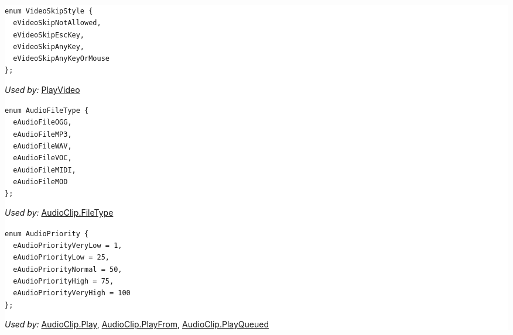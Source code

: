     enum VideoSkipStyle {
      eVideoSkipNotAllowed,
      eVideoSkipEscKey,
      eVideoSkipAnyKey,
      eVideoSkipAnyKeyOrMouse
    };

*Used by:* [PlayVideo](Game#PlayVideo)

    enum AudioFileType {
      eAudioFileOGG,
      eAudioFileMP3,
      eAudioFileWAV,
      eAudioFileVOC,
      eAudioFileMIDI,
      eAudioFileMOD
    };

*Used by:* [AudioClip.FileType](AudioClip#AudioClip.FileType)

    enum AudioPriority {
      eAudioPriorityVeryLow = 1,
      eAudioPriorityLow = 25,
      eAudioPriorityNormal = 50,
      eAudioPriorityHigh = 75,
      eAudioPriorityVeryHigh = 100
    };

*Used by:* [AudioClip.Play](AudioClip#AudioClip.Play),
[AudioClip.PlayFrom](AudioClip#AudioClip.PlayFrom),
[AudioClip.PlayQueued](AudioClip#AudioClip.PlayQueued)
